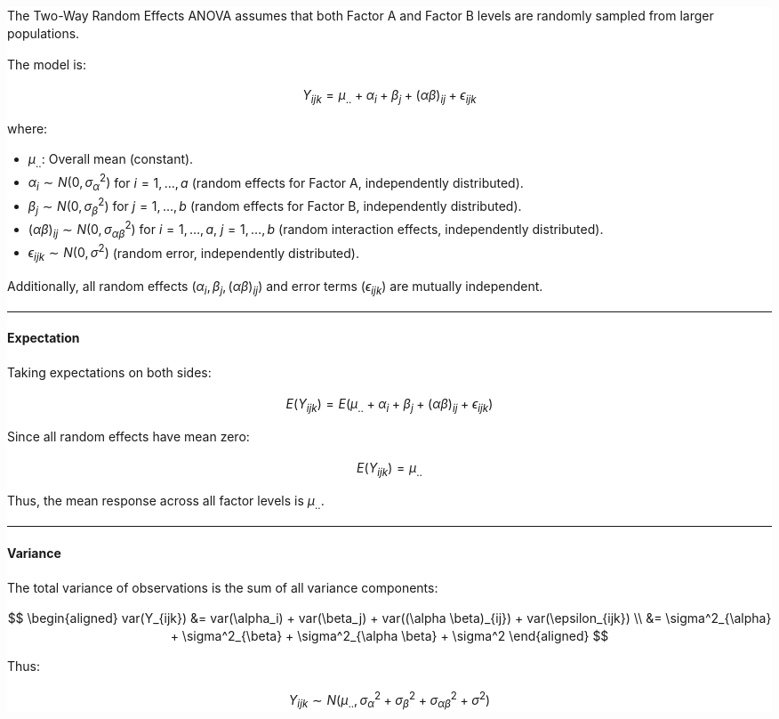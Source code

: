 The Two-Way Random Effects ANOVA assumes that both Factor A and Factor B levels are randomly sampled from larger populations.

The model is:

$$
Y_{ijk} = \mu_{..} + \alpha_i + \beta_j + (\alpha \beta)_{ij} + \epsilon_{ijk}
$$

where:

-   $\mu_{..}$: Overall mean (constant).
-   $\alpha_i \sim N(0, \sigma^2_{\alpha})$ for $i = 1, \dots, a$ (random effects for Factor A, independently distributed).
-   $\beta_j \sim N(0, \sigma^2_{\beta})$ for $j = 1, \dots, b$ (random effects for Factor B, independently distributed).
-   $(\alpha \beta)_{ij} \sim N(0, \sigma^2_{\alpha \beta})$ for $i = 1, \dots, a$, $j = 1, \dots, b$ (random interaction effects, independently distributed).
-   $\epsilon_{ijk} \sim N(0, \sigma^2)$ (random error, independently distributed).

Additionally, all random effects ($\alpha_i, \beta_j, (\alpha \beta)_{ij}$) and error terms ($\epsilon_{ijk}$) are mutually independent.

------------------------------------------------------------------------

#### Expectation

Taking expectations on both sides:

$$
E(Y_{ijk}) = E(\mu_{..} + \alpha_i + \beta_j + (\alpha \beta)_{ij} + \epsilon_{ijk})
$$

Since all random effects have mean zero:

$$
E(Y_{ijk}) = \mu_{..}
$$

Thus, the mean response across all factor levels is $\mu_{..}$.

------------------------------------------------------------------------

#### Variance

The total variance of observations is the sum of all variance components:

$$
\begin{aligned}
var(Y_{ijk}) &= var(\alpha_i) + var(\beta_j) + var((\alpha \beta)_{ij}) + var(\epsilon_{ijk}) \\
&= \sigma^2_{\alpha} + \sigma^2_{\beta} + \sigma^2_{\alpha \beta} + \sigma^2
\end{aligned}
$$

Thus:

$$
Y_{ijk} \sim N(\mu_{..}, \sigma^2_{\alpha} + \sigma^2_{\beta} + \sigma^2_{\alpha \beta} + \sigma^2)
$$
